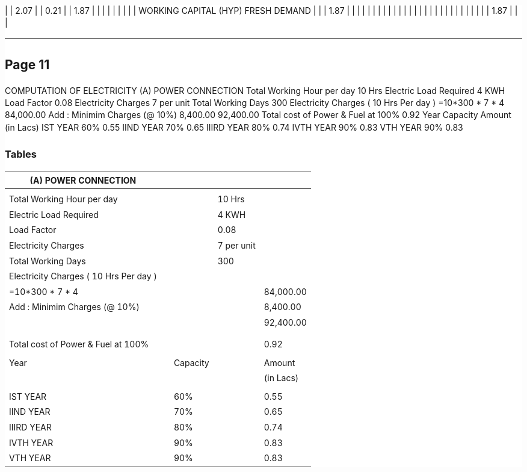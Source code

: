 |  | 2.07 |  | 0.21 |  | 1.87 |
|  |  |  |  |  |  |
| WORKING CAPITAL (HYP) FRESH DEMAND |  |  | 1.87 |  |  |
|  |  |  |  |  |  |
|  |  |  |  |  |  |
|  |  |  |  |  |  |
|  |  |  | 1.87 |  |  |

---

## Page 11

COMPUTATION OF ELECTRICITY (A) POWER CONNECTION Total Working Hour per day 10 Hrs Electric Load Required 4 KWH Load Factor 0.08 Electricity Charges 7 per unit Total Working Days 300 Electricity Charges ( 10 Hrs Per day ) =10*300 * 7 * 4 84,000.00 Add : Minimim Charges (@ 10%) 8,400.00 92,400.00 Total cost of Power & Fuel at 100% 0.92 Year Capacity Amount (in Lacs) IST YEAR 60% 0.55 IIND YEAR 70% 0.65 IIIRD YEAR 80% 0.74 IVTH YEAR 90% 0.83 VTH YEAR 90% 0.83

### Tables

| (A) POWER CONNECTION |  |  |  |  |
|---|---|---|---|---|
|  |  |  |  |  |
| Total Working Hour per day |  |  | 10 Hrs |  |
| Electric Load Required |  |  | 4 KWH |  |
| Load Factor |  |  | 0.08 |  |
| Electricity Charges |  |  | 7 per unit |  |
| Total Working Days |  |  | 300 |  |
| Electricity Charges ( 10 Hrs Per day ) |  |  |  |  |
| =10*300 * 7 * 4 |  |  |  | 84,000.00 |
| Add : Minimim Charges (@ 10%) |  |  |  | 8,400.00 |
|  |  |  |  | 92,400.00 |
|  |  |  |  |  |
|  |  |  |  |  |
| Total cost of Power & Fuel at 100% |  |  |  | 0.92 |
|  |  |  |  |  |
| Year |  | Capacity |  | Amount |
|  |  |  |  | (in Lacs) |
|  |  |  |  |  |
| IST YEAR |  | 60% |  | 0.55 |
| IIND YEAR |  | 70% |  | 0.65 |
| IIIRD YEAR |  | 80% |  | 0.74 |
| IVTH YEAR |  | 90% |  | 0.83 |
| VTH YEAR |  | 90% |  | 0.83 |